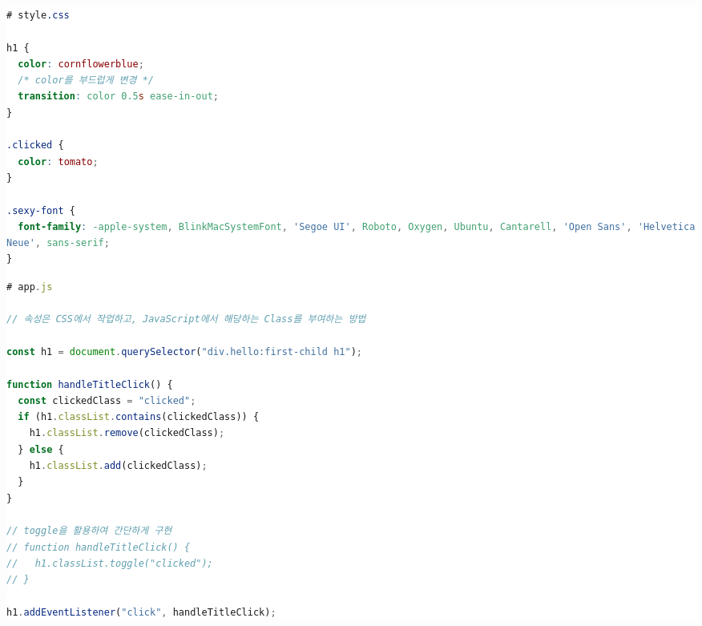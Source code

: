 ```css
# style.css

h1 {
  color: cornflowerblue;
  /* color를 부드럽게 변경 */
  transition: color 0.5s ease-in-out;
}

.clicked {
  color: tomato;
}

.sexy-font {
  font-family: -apple-system, BlinkMacSystemFont, 'Segoe UI', Roboto, Oxygen, Ubuntu, Cantarell, 'Open Sans', 'Helvetica Neue', sans-serif;
}
```

```js
# app.js

// 속성은 CSS에서 작업하고, JavaScript에서 해당하는 Class를 부여하는 방법

const h1 = document.querySelector("div.hello:first-child h1");

function handleTitleClick() {
  const clickedClass = "clicked";
  if (h1.classList.contains(clickedClass)) {
    h1.classList.remove(clickedClass);
  } else {
    h1.classList.add(clickedClass);
  }
}

// toggle을 활용하여 간단하게 구현
// function handleTitleClick() {
//   h1.classList.toggle("clicked");
// }

h1.addEventListener("click", handleTitleClick);
```


